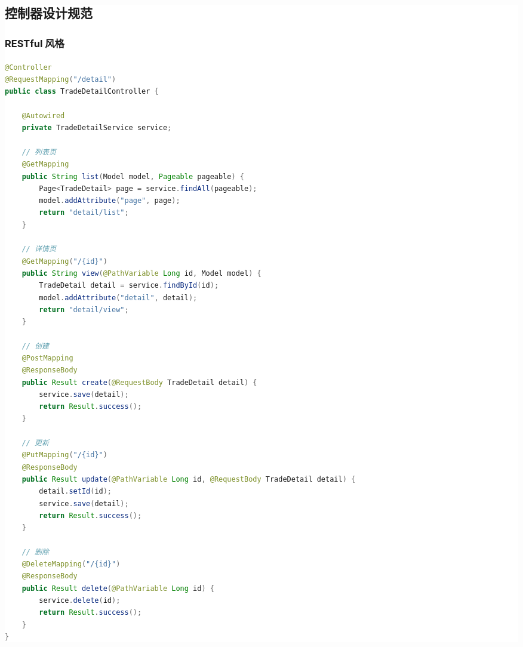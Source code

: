 ## 控制器设计规范

### RESTful 风格
```java
@Controller
@RequestMapping("/detail")
public class TradeDetailController {

    @Autowired
    private TradeDetailService service;

    // 列表页
    @GetMapping
    public String list(Model model, Pageable pageable) {
        Page<TradeDetail> page = service.findAll(pageable);
        model.addAttribute("page", page);
        return "detail/list";
    }

    // 详情页
    @GetMapping("/{id}")
    public String view(@PathVariable Long id, Model model) {
        TradeDetail detail = service.findById(id);
        model.addAttribute("detail", detail);
        return "detail/view";
    }

    // 创建
    @PostMapping
    @ResponseBody
    public Result create(@RequestBody TradeDetail detail) {
        service.save(detail);
        return Result.success();
    }

    // 更新
    @PutMapping("/{id}")
    @ResponseBody
    public Result update(@PathVariable Long id, @RequestBody TradeDetail detail) {
        detail.setId(id);
        service.save(detail);
        return Result.success();
    }

    // 删除
    @DeleteMapping("/{id}")
    @ResponseBody
    public Result delete(@PathVariable Long id) {
        service.delete(id);
        return Result.success();
    }
}
```
